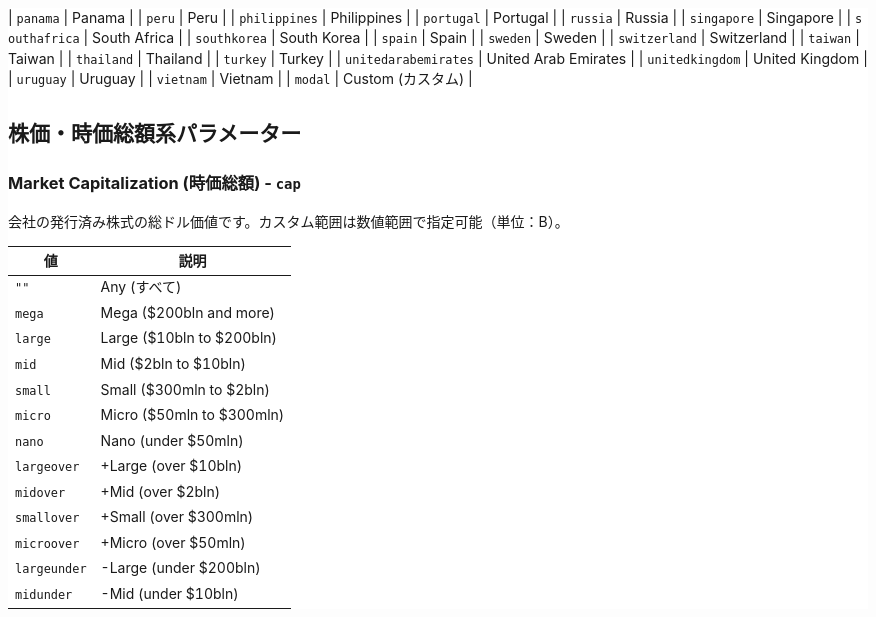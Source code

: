 | `panama` | Panama |
| `peru` | Peru |
| `philippines` | Philippines |
| `portugal` | Portugal |
| `russia` | Russia |
| `singapore` | Singapore |
| `southafrica` | South Africa |
| `southkorea` | South Korea |
| `spain` | Spain |
| `sweden` | Sweden |
| `switzerland` | Switzerland |
| `taiwan` | Taiwan |
| `thailand` | Thailand |
| `turkey` | Turkey |
| `unitedarabemirates` | United Arab Emirates |
| `unitedkingdom` | United Kingdom |
| `uruguay` | Uruguay |
| `vietnam` | Vietnam |
| `modal` | Custom (カスタム) |

## 株価・時価総額系パラメーター

### Market Capitalization (時価総額) - `cap`
会社の発行済み株式の総ドル価値です。カスタム範囲は数値範囲で指定可能（単位：B）。

| 値 | 説明 |
|---|---|
| `""` | Any (すべて) |
| `mega` | Mega ($200bln and more) |
| `large` | Large ($10bln to $200bln) |
| `mid` | Mid ($2bln to $10bln) |
| `small` | Small ($300mln to $2bln) |
| `micro` | Micro ($50mln to $300mln) |
| `nano` | Nano (under $50mln) |
| `largeover` | +Large (over $10bln) |
| `midover` | +Mid (over $2bln) |
| `smallover` | +Small (over $300mln) |
| `microover` | +Micro (over $50mln) |
| `largeunder` | -Large (under $200bln) |
| `midunder` | -Mid (under $10bln) |